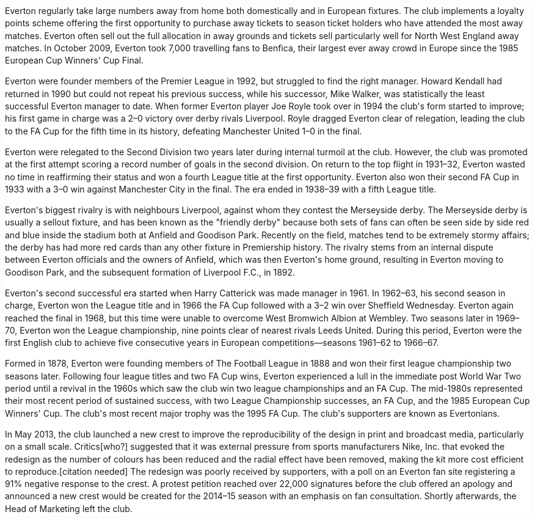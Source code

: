Everton regularly take large numbers away from home both domestically and in European fixtures. The club implements a loyalty points scheme offering the first opportunity to purchase away tickets to season ticket holders who have attended the most away matches. Everton often sell out the full allocation in away grounds and tickets sell particularly well for North West England away matches. In October 2009, Everton took 7,000 travelling fans to Benfica, their largest ever away crowd in Europe since the 1985 European Cup Winners' Cup Final.

Everton were founder members of the Premier League in 1992, but struggled to find the right manager. Howard Kendall had returned in 1990 but could not repeat his previous success, while his successor, Mike Walker, was statistically the least successful Everton manager to date. When former Everton player Joe Royle took over in 1994 the club's form started to improve; his first game in charge was a 2–0 victory over derby rivals Liverpool. Royle dragged Everton clear of relegation, leading the club to the FA Cup for the fifth time in its history, defeating Manchester United 1–0 in the final.

Everton were relegated to the Second Division two years later during internal turmoil at the club. However, the club was promoted at the first attempt scoring a record number of goals in the second division. On return to the top flight in 1931–32, Everton wasted no time in reaffirming their status and won a fourth League title at the first opportunity. Everton also won their second FA Cup in 1933 with a 3–0 win against Manchester City in the final. The era ended in 1938–39 with a fifth League title.

Everton's biggest rivalry is with neighbours Liverpool, against whom they contest the Merseyside derby. The Merseyside derby is usually a sellout fixture, and has been known as the "friendly derby" because both sets of fans can often be seen side by side red and blue inside the stadium both at Anfield and Goodison Park. Recently on the field, matches tend to be extremely stormy affairs; the derby has had more red cards than any other fixture in Premiership history. The rivalry stems from an internal dispute between Everton officials and the owners of Anfield, which was then Everton's home ground, resulting in Everton moving to Goodison Park, and the subsequent formation of Liverpool F.C., in 1892.

Everton's second successful era started when Harry Catterick was made manager in 1961. In 1962–63, his second season in charge, Everton won the League title and in 1966 the FA Cup followed with a 3–2 win over Sheffield Wednesday. Everton again reached the final in 1968, but this time were unable to overcome West Bromwich Albion at Wembley. Two seasons later in 1969–70, Everton won the League championship, nine points clear of nearest rivals Leeds United. During this period, Everton were the first English club to achieve five consecutive years in European competitions—seasons 1961–62 to 1966–67.

Formed in 1878, Everton were founding members of The Football League in 1888 and won their first league championship two seasons later. Following four league titles and two FA Cup wins, Everton experienced a lull in the immediate post World War Two period until a revival in the 1960s which saw the club win two league championships and an FA Cup. The mid-1980s represented their most recent period of sustained success, with two League Championship successes, an FA Cup, and the 1985 European Cup Winners' Cup. The club's most recent major trophy was the 1995 FA Cup. The club's supporters are known as Evertonians.

In May 2013, the club launched a new crest to improve the reproducibility of the design in print and broadcast media, particularly on a small scale. Critics[who?] suggested that it was external pressure from sports manufacturers Nike, Inc. that evoked the redesign as the number of colours has been reduced and the radial effect have been removed, making the kit more cost efficient to reproduce.[citation needed] The redesign was poorly received by supporters, with a poll on an Everton fan site registering a 91% negative response to the crest. A protest petition reached over 22,000 signatures before the club offered an apology and announced a new crest would be created for the 2014–15 season with an emphasis on fan consultation. Shortly afterwards, the Head of Marketing left the club.
